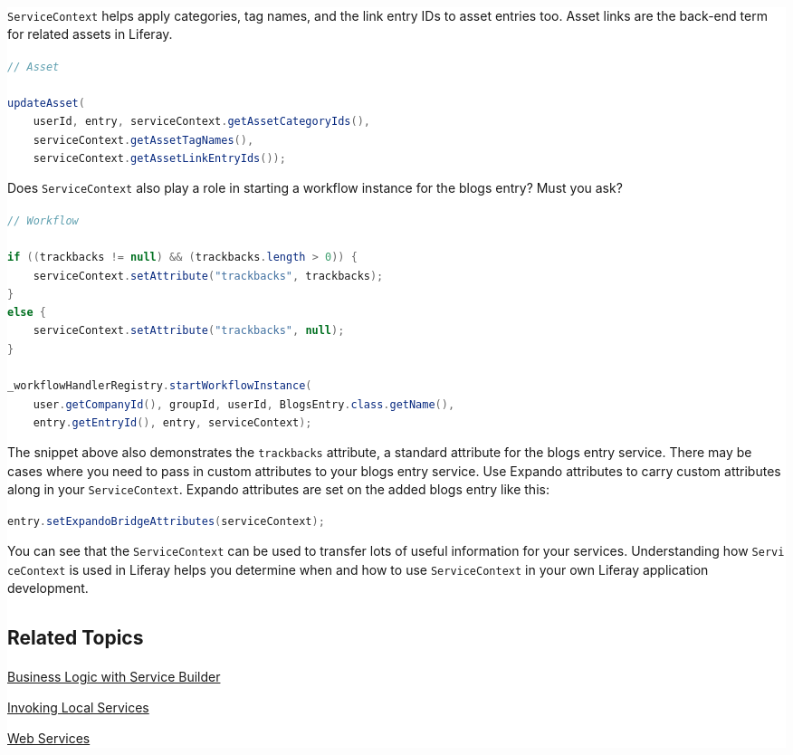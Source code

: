 `ServiceContext` helps apply categories, tag names, and the link entry IDs to
asset entries too. Asset links are the back-end term for related assets in
Liferay.

```java
// Asset

updateAsset(
    userId, entry, serviceContext.getAssetCategoryIds(),
    serviceContext.getAssetTagNames(),
    serviceContext.getAssetLinkEntryIds());
```

Does `ServiceContext` also play a role in starting a workflow instance for the
blogs entry? Must you ask? 

```java
// Workflow

if ((trackbacks != null) && (trackbacks.length > 0)) {
    serviceContext.setAttribute("trackbacks", trackbacks);
}
else {
    serviceContext.setAttribute("trackbacks", null);
}

_workflowHandlerRegistry.startWorkflowInstance(
    user.getCompanyId(), groupId, userId, BlogsEntry.class.getName(),
    entry.getEntryId(), entry, serviceContext);
```

The snippet above also demonstrates the `trackbacks` attribute, a standard
attribute for the blogs entry service. There may be cases where you need to pass
in custom attributes to your blogs entry service. Use Expando attributes to
carry custom attributes along in your `ServiceContext`. Expando attributes are
set on the added blogs entry like this: 

```java
entry.setExpandoBridgeAttributes(serviceContext);
```

You can see that the `ServiceContext` can be used to transfer lots of useful
information for your services. Understanding how `ServiceContext` is used in
Liferay helps you determine when and how to use `ServiceContext` in your own
Liferay application development.

## Related Topics

[Business Logic with Service Builder](/docs/7-2/appdev/-/knowledge_base/a/business-logic-with-service-builder)

[Invoking Local Services](/docs/7-2/appdev/-/knowledge_base/a/invoking-local-services)

[Web Services](/docs/7-2/frameworks/-/knowledge_base/f/web-services)
